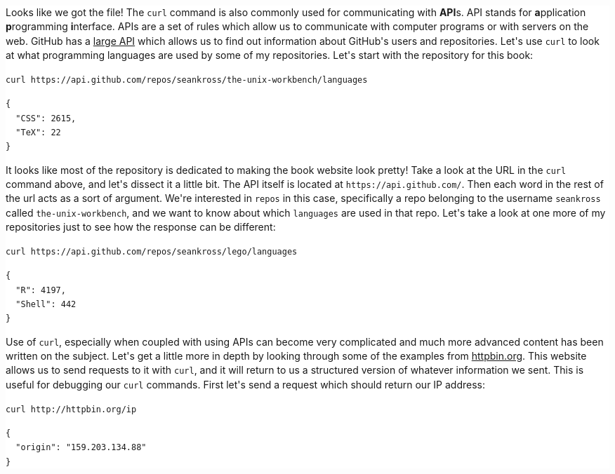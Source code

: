 Looks like we got the file! The `curl` command is also commonly used for
communicating with **API**s. API stands for **a**pplication
**p**rogramming **i**nterface. APIs are a set of rules which allow us to
communicate with computer programs or with servers on the web. GitHub has a
[large API](https://developer.github.com/v3/) which allows us to find out
information about GitHub's users and repositories. Let's use `curl` to look 
at what programming languages are used by some of my repositories. Let's start
with the repository for this book:


```bash
curl https://api.github.com/repos/seankross/the-unix-workbench/languages
```

```
{
  "CSS": 2615,
  "TeX": 22
}
```

It looks like most of the repository is dedicated to making the book website
look pretty! Take a look at the URL in the `curl` command above, and let's
dissect it a little bit. The API itself is located at `https://api.github.com/`.
Then each word in the rest of the url acts as a sort of argument. We're
interested in `repos` in this case, specifically a repo belonging to the
username `seankross` called `the-unix-workbench`, and we want to know about
which `languages` are used in that repo. Let's take a look at one more of my
repositories just to see how the response can be different:


```bash
curl https://api.github.com/repos/seankross/lego/languages
```

```
{
  "R": 4197,
  "Shell": 442
}
```

Use of `curl`, especially when coupled with using APIs can become very
complicated and much more advanced content has been written on the subject.
Let's get a little more in depth by looking through some of the examples from
[httpbin.org](http://httpbin.org/). This website allows us to send requests to
it with `curl`, and it will return to us a structured version of whatever
information we sent. This is useful for debugging our `curl` commands. First
let's send a request which should return our IP address:


```bash
curl http://httpbin.org/ip
```

```
{
  "origin": "159.203.134.88"
}
```
